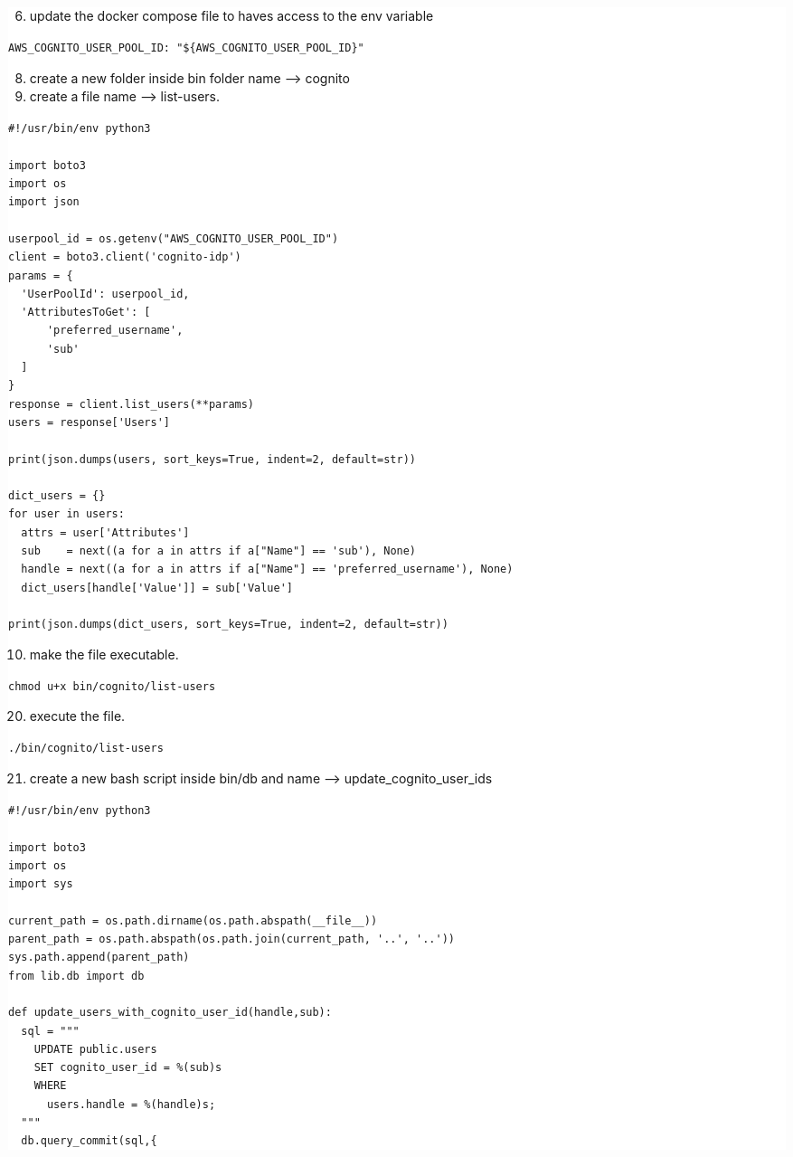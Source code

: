 6. update the docker compose file to haves access to the env variable
````
AWS_COGNITO_USER_POOL_ID: "${AWS_COGNITO_USER_POOL_ID}"
````
8. create a new folder inside bin folder name --> cognito
9. create a file name --> list-users.
```
#!/usr/bin/env python3

import boto3
import os
import json

userpool_id = os.getenv("AWS_COGNITO_USER_POOL_ID")
client = boto3.client('cognito-idp')
params = {
  'UserPoolId': userpool_id,
  'AttributesToGet': [
      'preferred_username',
      'sub'
  ]
}
response = client.list_users(**params)
users = response['Users']

print(json.dumps(users, sort_keys=True, indent=2, default=str))

dict_users = {}
for user in users:
  attrs = user['Attributes']
  sub    = next((a for a in attrs if a["Name"] == 'sub'), None)
  handle = next((a for a in attrs if a["Name"] == 'preferred_username'), None)
  dict_users[handle['Value']] = sub['Value']

print(json.dumps(dict_users, sort_keys=True, indent=2, default=str))
```
10. make the file executable.
```
chmod u+x bin/cognito/list-users
```
20. execute the file.
```
./bin/cognito/list-users
```
21. create a new bash script inside bin/db and name --> update_cognito_user_ids 
```
#!/usr/bin/env python3

import boto3
import os
import sys

current_path = os.path.dirname(os.path.abspath(__file__))
parent_path = os.path.abspath(os.path.join(current_path, '..', '..'))
sys.path.append(parent_path)
from lib.db import db

def update_users_with_cognito_user_id(handle,sub):
  sql = """
    UPDATE public.users
    SET cognito_user_id = %(sub)s
    WHERE
      users.handle = %(handle)s;
  """
  db.query_commit(sql,{
```